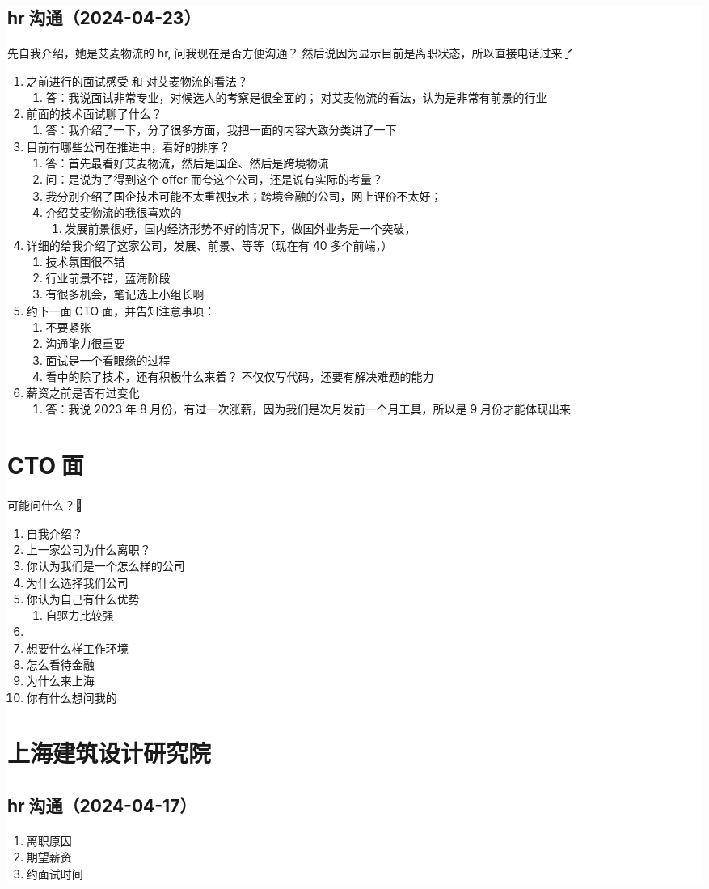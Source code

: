 ## hr 沟通（2024-04-23）

先自我介绍，她是艾麦物流的 hr, 问我现在是否方便沟通？
然后说因为显示目前是离职状态，所以直接电话过来了

1. 之前进行的面试感受 和 对艾麦物流的看法？
   1. 答：我说面试非常专业，对候选人的考察是很全面的； 对艾麦物流的看法，认为是非常有前景的行业
2. 前面的技术面试聊了什么？
   1. 答：我介绍了一下，分了很多方面，我把一面的内容大致分类讲了一下
3. 目前有哪些公司在推进中，看好的排序？
   1. 答：首先最看好艾麦物流，然后是国企、然后是跨境物流
   2. 问：是说为了得到这个 offer 而夸这个公司，还是说有实际的考量？
   3. 我分别介绍了国企技术可能不太重视技术；跨境金融的公司，网上评价不太好；
   4. 介绍艾麦物流的我很喜欢的
      1. 发展前景很好，国内经济形势不好的情况下，做国外业务是一个突破，
4. 详细的给我介绍了这家公司，发展、前景、等等（现在有 40 多个前端，）
   1. 技术氛围很不错
   2. 行业前景不错，蓝海阶段
   3. 有很多机会，笔记选上小组长啊
5. 约下一面 CTO 面，并告知注意事项：
   1. 不要紧张
   2. 沟通能力很重要
   3. 面试是一个看眼缘的过程
   4. 看中的除了技术，还有积极什么来着？ 不仅仅写代码，还要有解决难题的能力
6. 薪资之前是否有过变化
   1. 答：我说 2023 年 8 月份，有过一次涨薪，因为我们是次月发前一个月工具，所以是 9 月份才能体现出来

# CTO 面

可能问什么？🙋

1. 自我介绍？
2. 上一家公司为什么离职？
3. 你认为我们是一个怎么样的公司
4. 为什么选择我们公司
5. 你认为自己有什么优势
   1. 自驱力比较强
6.
7. 想要什么样工作环境
8. 怎么看待金融
9. 为什么来上海
10. 你有什么想问我的

# 上海建筑设计研究院

## hr 沟通（2024-04-17）

1. 离职原因
2. 期望薪资
3. 约面试时间
